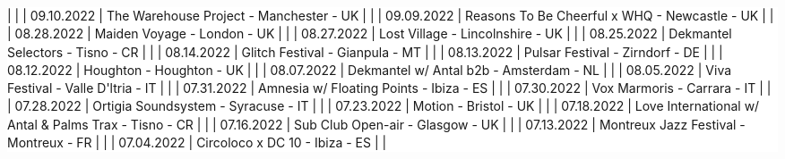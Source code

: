 |     |
| 09.10.2022 |  The Warehouse Project - Manchester - UK
|     |
| 09.09.2022 |  Reasons To Be Cheerful x WHQ - Newcastle - UK
|     |
| 08.28.2022 |  Maiden Voyage - London - UK
|     |
| 08.27.2022 |  Lost Village - Lincolnshire - UK
|     |
| 08.25.2022 |  Dekmantel Selectors - Tisno - CR
|     |
| 08.14.2022 |  Glitch Festival - Gianpula - MT
|     |
| 08.13.2022 |  Pulsar Festival - Zirndorf - DE
|     |
| 08.12.2022 |  Houghton - Houghton - UK
|     |
| 08.07.2022 |  Dekmantel w/ Antal b2b - Amsterdam - NL
|     |
| 08.05.2022 |  Viva Festival - Valle D'ltria - IT
|     |
| 07.31.2022 |  Amnesia w/ Floating Points - Ibiza - ES
|     |
| 07.30.2022 |  Vox Marmoris - Carrara - IT
|     |
| 07.28.2022 |  Ortigia Soundsystem - Syracuse - IT
|     |
| 07.23.2022 |  Motion - Bristol - UK
|     |
| 07.18.2022 |  Love International w/ Antal & Palms Trax - Tisno - CR
|     |
| 07.16.2022 |  Sub Club Open-air - Glasgow - UK
|     |
| 07.13.2022 | Montreux Jazz Festival - Montreux - FR
|     |
| 07.04.2022 | Circoloco x DC 10 - Ibiza - ES
|     |